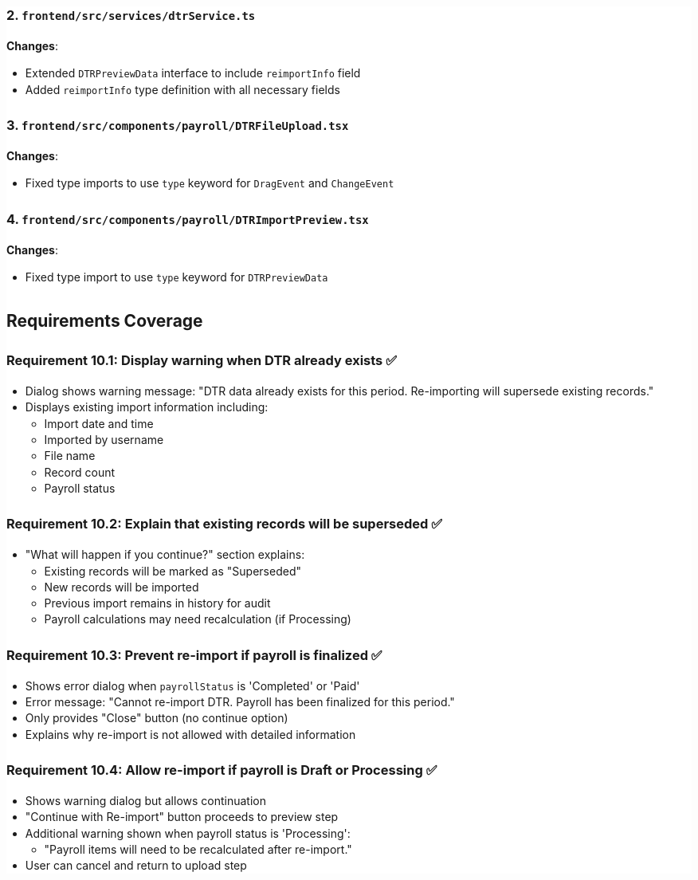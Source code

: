 ### 2. `frontend/src/services/dtrService.ts`
**Changes**:
- Extended `DTRPreviewData` interface to include `reimportInfo` field
- Added `reimportInfo` type definition with all necessary fields

### 3. `frontend/src/components/payroll/DTRFileUpload.tsx`
**Changes**:
- Fixed type imports to use `type` keyword for `DragEvent` and `ChangeEvent`

### 4. `frontend/src/components/payroll/DTRImportPreview.tsx`
**Changes**:
- Fixed type import to use `type` keyword for `DTRPreviewData`

## Requirements Coverage

### Requirement 10.1: Display warning when DTR already exists ✅
- Dialog shows warning message: "DTR data already exists for this period. Re-importing will supersede existing records."
- Displays existing import information including:
  - Import date and time
  - Imported by username
  - File name
  - Record count
  - Payroll status

### Requirement 10.2: Explain that existing records will be superseded ✅
- "What will happen if you continue?" section explains:
  - Existing records will be marked as "Superseded"
  - New records will be imported
  - Previous import remains in history for audit
  - Payroll calculations may need recalculation (if Processing)

### Requirement 10.3: Prevent re-import if payroll is finalized ✅
- Shows error dialog when `payrollStatus` is 'Completed' or 'Paid'
- Error message: "Cannot re-import DTR. Payroll has been finalized for this period."
- Only provides "Close" button (no continue option)
- Explains why re-import is not allowed with detailed information

### Requirement 10.4: Allow re-import if payroll is Draft or Processing ✅
- Shows warning dialog but allows continuation
- "Continue with Re-import" button proceeds to preview step
- Additional warning shown when payroll status is 'Processing':
  - "Payroll items will need to be recalculated after re-import."
- User can cancel and return to upload step
